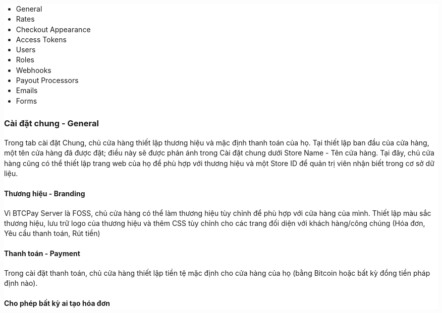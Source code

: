 - General
- Rates
- Checkout Appearance
- Access Tokens
- Users
- Roles
- Webhooks
- Payout Processors
- Emails
- Forms

### Cài đặt chung - General

Trong tab cài đặt Chung, chủ cửa hàng thiết lập thương hiệu và mặc định thanh toán của họ. Tại thiết lập ban đầu của cửa hàng, một tên cửa hàng đã được đặt; điều này sẽ được phản ánh trong Cài đặt chung dưới Store Name - Tên cửa hàng. Tại đây, chủ cửa hàng cũng có thể thiết lập trang web của họ để phù hợp với thương hiệu và một Store ID để quản trị viên nhận biết trong cơ sở dữ liệu.

#### Thương hiệu - Branding

Vì BTCPay Server là FOSS, chủ cửa hàng có thể làm thương hiệu tùy chỉnh để phù hợp với cửa hàng của mình. Thiết lập màu sắc thương hiệu, lưu trữ logo của thương hiệu và thêm CSS tùy chỉnh cho các trang đối diện với khách hàng/công chúng (Hóa đơn, Yêu cầu thanh toán, Rút tiền)

#### Thanh toán - Payment

Trong cài đặt thanh toán, chủ cửa hàng thiết lập tiền tệ mặc định cho cửa hàng của họ (bằng Bitcoin hoặc bất kỳ đồng tiền pháp định nào).

#### Cho phép bất kỳ ai tạo hóa đơn

